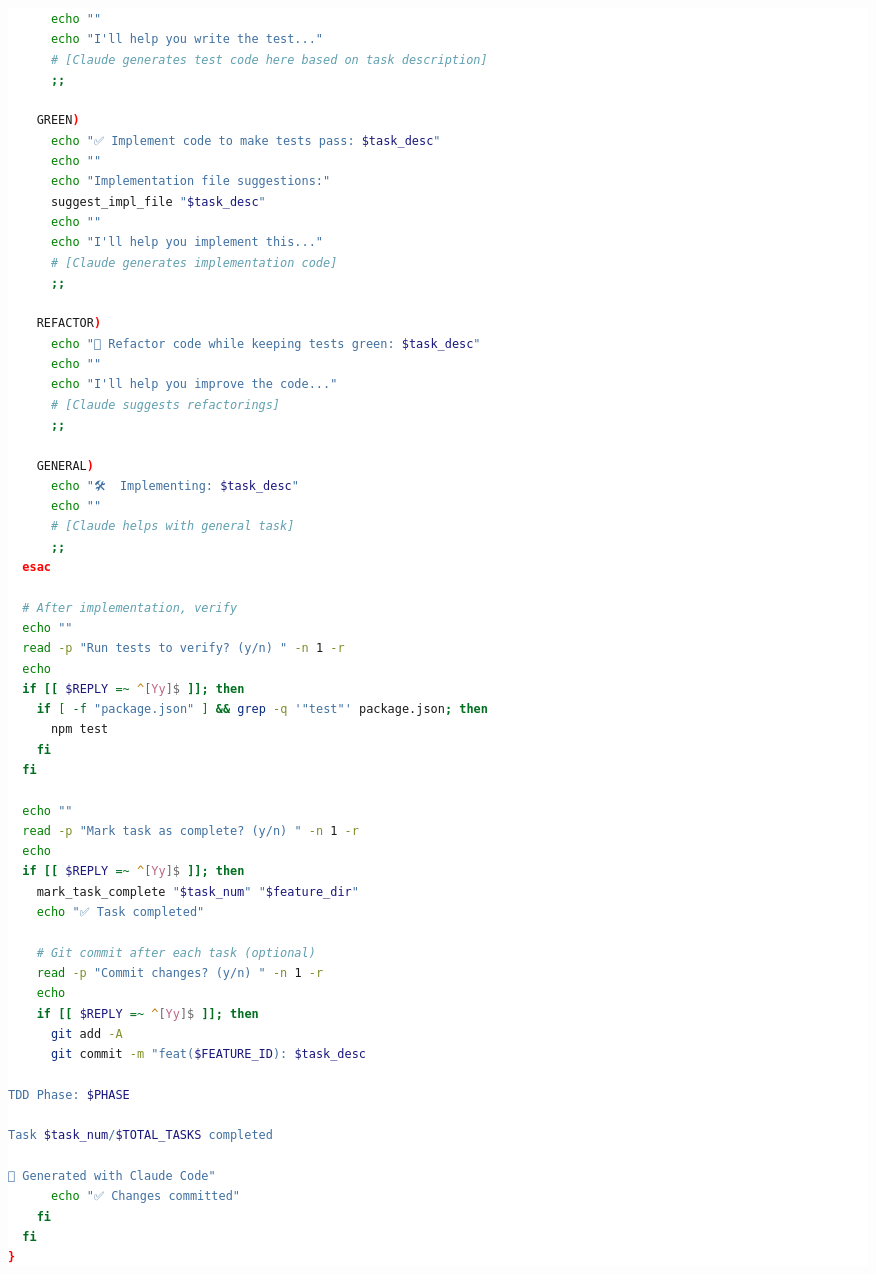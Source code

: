 ```bash
      echo ""
      echo "I'll help you write the test..."
      # [Claude generates test code here based on task description]
      ;;

    GREEN)
      echo "✅ Implement code to make tests pass: $task_desc"
      echo ""
      echo "Implementation file suggestions:"
      suggest_impl_file "$task_desc"
      echo ""
      echo "I'll help you implement this..."
      # [Claude generates implementation code]
      ;;

    REFACTOR)
      echo "🔧 Refactor code while keeping tests green: $task_desc"
      echo ""
      echo "I'll help you improve the code..."
      # [Claude suggests refactorings]
      ;;

    GENERAL)
      echo "🛠️  Implementing: $task_desc"
      echo ""
      # [Claude helps with general task]
      ;;
  esac

  # After implementation, verify
  echo ""
  read -p "Run tests to verify? (y/n) " -n 1 -r
  echo
  if [[ $REPLY =~ ^[Yy]$ ]]; then
    if [ -f "package.json" ] && grep -q '"test"' package.json; then
      npm test
    fi
  fi

  echo ""
  read -p "Mark task as complete? (y/n) " -n 1 -r
  echo
  if [[ $REPLY =~ ^[Yy]$ ]]; then
    mark_task_complete "$task_num" "$feature_dir"
    echo "✅ Task completed"

    # Git commit after each task (optional)
    read -p "Commit changes? (y/n) " -n 1 -r
    echo
    if [[ $REPLY =~ ^[Yy]$ ]]; then
      git add -A
      git commit -m "feat($FEATURE_ID): $task_desc

TDD Phase: $PHASE

Task $task_num/$TOTAL_TASKS completed

🤖 Generated with Claude Code"
      echo "✅ Changes committed"
    fi
  fi
}

```